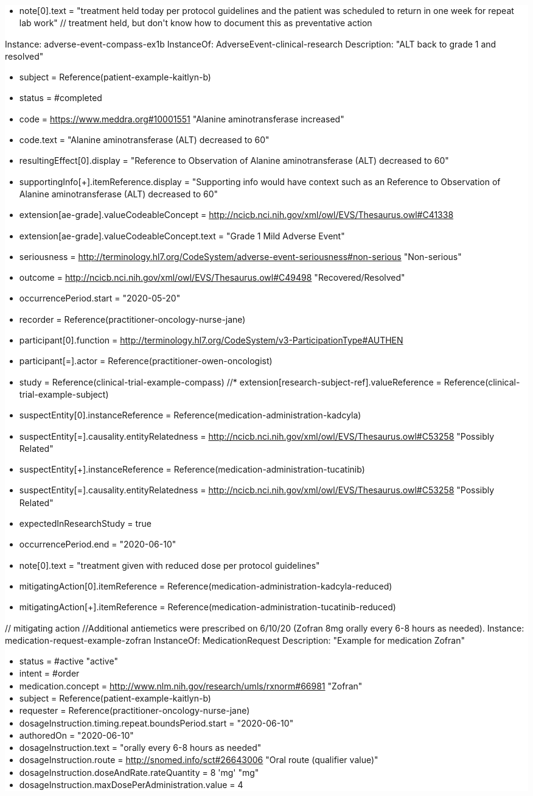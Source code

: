 * note[0].text = "treatment held today per protocol guidelines and the patient was scheduled to return in one week for repeat lab work"
// treatment held, but don't know how to document this as preventative action

Instance: adverse-event-compass-ex1b
InstanceOf: AdverseEvent-clinical-research
Description: "ALT back to grade 1 and resolved"
* subject = Reference(patient-example-kaitlyn-b)
* status = #completed
* code = https://www.meddra.org#10001551  "Alanine aminotransferase increased" 
* code.text = "Alanine aminotransferase (ALT) decreased to 60"

* resultingEffect[0].display = "Reference to Observation of Alanine aminotransferase (ALT) decreased to 60"
* supportingInfo[+].itemReference.display = "Supporting info would have context such as an Reference to Observation of Alanine aminotransferase (ALT) decreased to 60"

* extension[ae-grade].valueCodeableConcept = http://ncicb.nci.nih.gov/xml/owl/EVS/Thesaurus.owl#C41338
* extension[ae-grade].valueCodeableConcept.text = "Grade 1 Mild Adverse Event"
* seriousness = http://terminology.hl7.org/CodeSystem/adverse-event-seriousness#non-serious "Non-serious"
* outcome = http://ncicb.nci.nih.gov/xml/owl/EVS/Thesaurus.owl#C49498 "Recovered/Resolved"
* occurrencePeriod.start = "2020-05-20"
* recorder = Reference(practitioner-oncology-nurse-jane)
* participant[0].function = http://terminology.hl7.org/CodeSystem/v3-ParticipationType#AUTHEN 
* participant[=].actor = Reference(practitioner-owen-oncologist)
* study = Reference(clinical-trial-example-compass)
//* extension[research-subject-ref].valueReference = Reference(clinical-trial-example-subject)
* suspectEntity[0].instanceReference = Reference(medication-administration-kadcyla)
* suspectEntity[=].causality.entityRelatedness = http://ncicb.nci.nih.gov/xml/owl/EVS/Thesaurus.owl#C53258 "Possibly Related"
* suspectEntity[+].instanceReference = Reference(medication-administration-tucatinib)
* suspectEntity[=].causality.entityRelatedness = http://ncicb.nci.nih.gov/xml/owl/EVS/Thesaurus.owl#C53258 "Possibly Related"
* expectedInResearchStudy = true
* occurrencePeriod.end = "2020-06-10"
* note[0].text = "treatment given with reduced dose per protocol guidelines"
* mitigatingAction[0].itemReference = Reference(medication-administration-kadcyla-reduced)
* mitigatingAction[+].itemReference = Reference(medication-administration-tucatinib-reduced)

// mitigating action
//Additional antiemetics were prescribed on 6/10/20 (Zofran 8mg orally every 6-8 hours as needed).
Instance: medication-request-example-zofran
InstanceOf: MedicationRequest
Description: "Example for medication Zofran"
* status = #active "active"
* intent = #order
* medication.concept = http://www.nlm.nih.gov/research/umls/rxnorm#66981 "Zofran"
* subject = Reference(patient-example-kaitlyn-b)
* requester = Reference(practitioner-oncology-nurse-jane)
* dosageInstruction.timing.repeat.boundsPeriod.start = "2020-06-10"
* authoredOn = "2020-06-10"
* dosageInstruction.text = "orally every 6-8 hours as needed"
* dosageInstruction.route = http://snomed.info/sct#26643006 "Oral route (qualifier value)"
* dosageInstruction.doseAndRate.rateQuantity = 8 'mg' "mg"
* dosageInstruction.maxDosePerAdministration.value = 4
